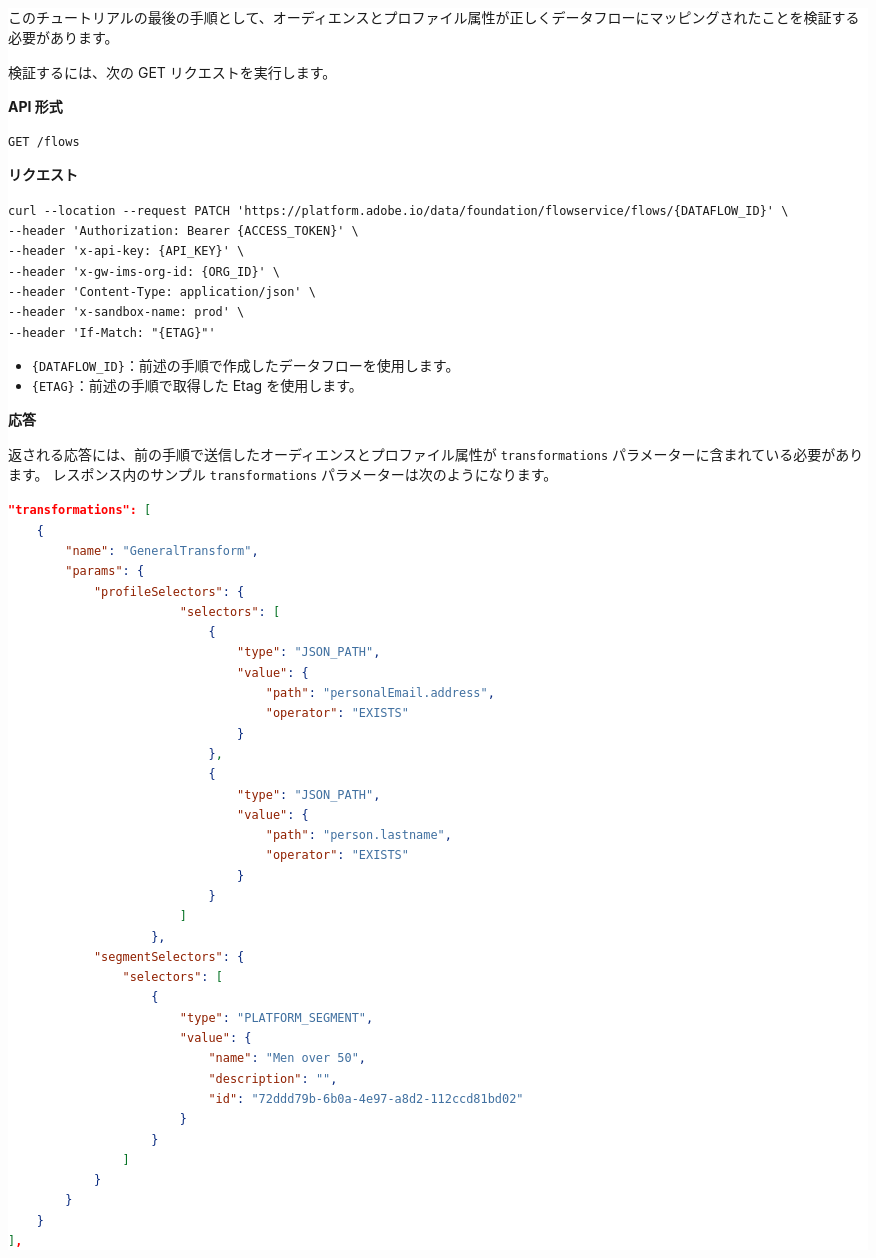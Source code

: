 このチュートリアルの最後の手順として、オーディエンスとプロファイル属性が正しくデータフローにマッピングされたことを検証する必要があります。

検証するには、次の GET リクエストを実行します。

**API 形式**

```http
GET /flows
```

**リクエスト**

```shell
curl --location --request PATCH 'https://platform.adobe.io/data/foundation/flowservice/flows/{DATAFLOW_ID}' \
--header 'Authorization: Bearer {ACCESS_TOKEN}' \
--header 'x-api-key: {API_KEY}' \
--header 'x-gw-ims-org-id: {ORG_ID}' \
--header 'Content-Type: application/json' \
--header 'x-sandbox-name: prod' \
--header 'If-Match: "{ETAG}"' 
```

* `{DATAFLOW_ID}`：前述の手順で作成したデータフローを使用します。
* `{ETAG}`：前述の手順で取得した Etag を使用します。

**応答** 

返される応答には、前の手順で送信したオーディエンスとプロファイル属性が `transformations` パラメーターに含まれている必要があります。 レスポンス内のサンプル `transformations` パラメーターは次のようになります。

```json
"transformations": [
    {
        "name": "GeneralTransform",
        "params": {
            "profileSelectors": {
                        "selectors": [
                            {
                                "type": "JSON_PATH",
                                "value": {
                                    "path": "personalEmail.address",
                                    "operator": "EXISTS"
                                }
                            },
                            {
                                "type": "JSON_PATH",
                                "value": {
                                    "path": "person.lastname",
                                    "operator": "EXISTS"
                                }
                            }
                        ]
                    },
            "segmentSelectors": {
                "selectors": [
                    {
                        "type": "PLATFORM_SEGMENT",
                        "value": {
                            "name": "Men over 50",
                            "description": "",
                            "id": "72ddd79b-6b0a-4e97-a8d2-112ccd81bd02"
                        }
                    }
                ]
            }
        }
    }
],
```